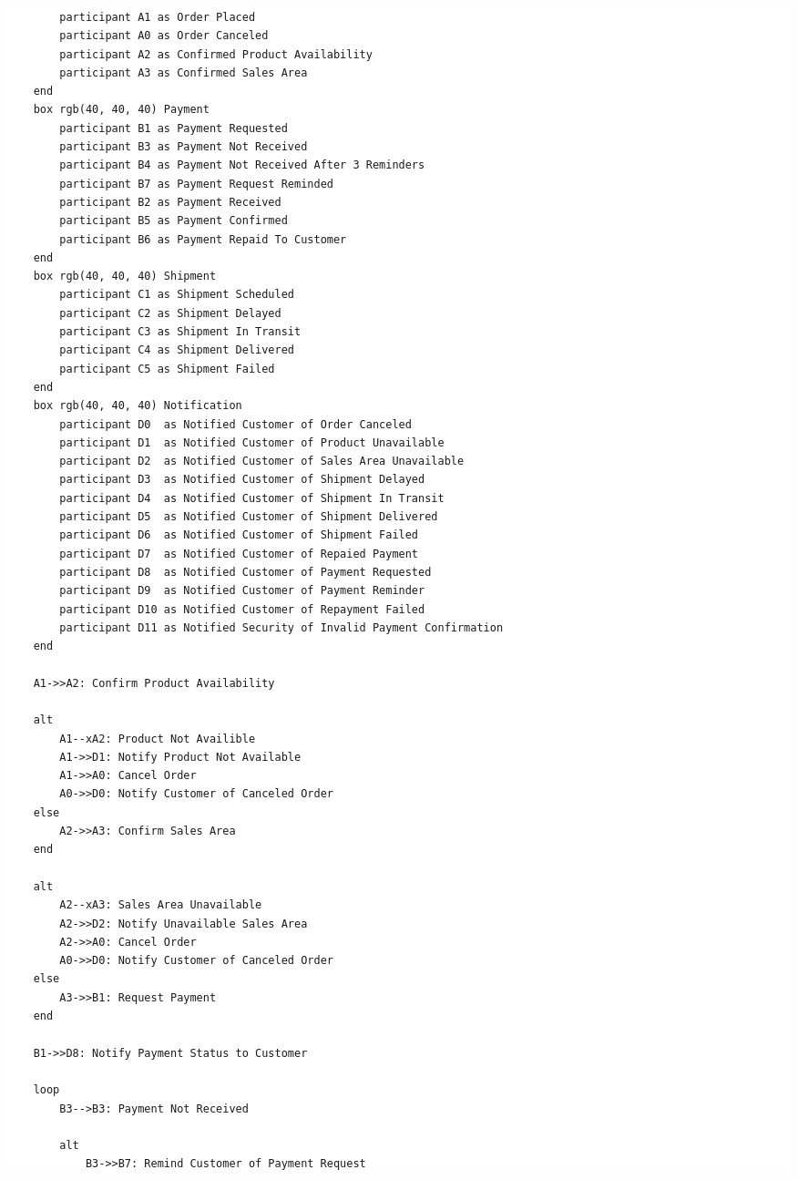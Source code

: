 ```mermaid
        participant A1 as Order Placed
        participant A0 as Order Canceled
        participant A2 as Confirmed Product Availability
        participant A3 as Confirmed Sales Area
    end
    box rgb(40, 40, 40) Payment
        participant B1 as Payment Requested
        participant B3 as Payment Not Received
        participant B4 as Payment Not Received After 3 Reminders
        participant B7 as Payment Request Reminded
        participant B2 as Payment Received
        participant B5 as Payment Confirmed
        participant B6 as Payment Repaid To Customer
    end
    box rgb(40, 40, 40) Shipment
        participant C1 as Shipment Scheduled
        participant C2 as Shipment Delayed
        participant C3 as Shipment In Transit
        participant C4 as Shipment Delivered
        participant C5 as Shipment Failed
    end
    box rgb(40, 40, 40) Notification
        participant D0  as Notified Customer of Order Canceled
        participant D1  as Notified Customer of Product Unavailable
        participant D2  as Notified Customer of Sales Area Unavailable
        participant D3  as Notified Customer of Shipment Delayed 
        participant D4  as Notified Customer of Shipment In Transit
        participant D5  as Notified Customer of Shipment Delivered
        participant D6  as Notified Customer of Shipment Failed 
        participant D7  as Notified Customer of Repaied Payment 
        participant D8  as Notified Customer of Payment Requested 
        participant D9  as Notified Customer of Payment Reminder
        participant D10 as Notified Customer of Repayment Failed
        participant D11 as Notified Security of Invalid Payment Confirmation
    end
    
    A1->>A2: Confirm Product Availability
    
    alt
        A1--xA2: Product Not Availible
        A1->>D1: Notify Product Not Available 
        A1->>A0: Cancel Order
        A0->>D0: Notify Customer of Canceled Order
    else
        A2->>A3: Confirm Sales Area
    end

    alt
        A2--xA3: Sales Area Unavailable
        A2->>D2: Notify Unavailable Sales Area
        A2->>A0: Cancel Order
        A0->>D0: Notify Customer of Canceled Order
    else
        A3->>B1: Request Payment
    end

    B1->>D8: Notify Payment Status to Customer

    loop
        B3-->B3: Payment Not Received

        alt
            B3->>B7: Remind Customer of Payment Request
```